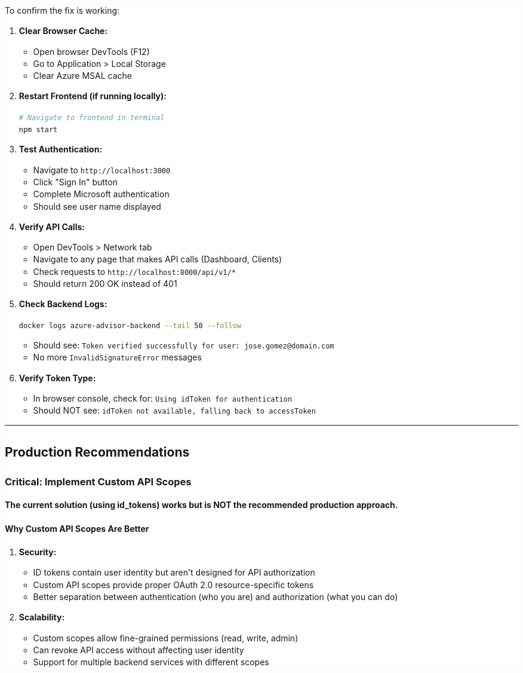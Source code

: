 To confirm the fix is working:

1. **Clear Browser Cache:**
   - Open browser DevTools (F12)
   - Go to Application > Local Storage
   - Clear Azure MSAL cache

2. **Restart Frontend (if running locally):**
   ```bash
   # Navigate to frontend in terminal
   npm start
   ```

3. **Test Authentication:**
   - Navigate to `http://localhost:3000`
   - Click "Sign In" button
   - Complete Microsoft authentication
   - Should see user name displayed

4. **Verify API Calls:**
   - Open DevTools > Network tab
   - Navigate to any page that makes API calls (Dashboard, Clients)
   - Check requests to `http://localhost:8000/api/v1/*`
   - Should return 200 OK instead of 401

5. **Check Backend Logs:**
   ```bash
   docker logs azure-advisor-backend --tail 50 --follow
   ```
   - Should see: `Token verified successfully for user: jose.gomez@domain.com`
   - No more `InvalidSignatureError` messages

6. **Verify Token Type:**
   - In browser console, check for: `Using idToken for authentication`
   - Should NOT see: `idToken not available, falling back to accessToken`

---

## Production Recommendations

### Critical: Implement Custom API Scopes

**The current solution (using id_tokens) works but is NOT the recommended production approach.**

#### Why Custom API Scopes Are Better

1. **Security:**
   - ID tokens contain user identity but aren't designed for API authorization
   - Custom API scopes provide proper OAuth 2.0 resource-specific tokens
   - Better separation between authentication (who you are) and authorization (what you can do)

2. **Scalability:**
   - Custom scopes allow fine-grained permissions (read, write, admin)
   - Can revoke API access without affecting user identity
   - Support for multiple backend services with different scopes
